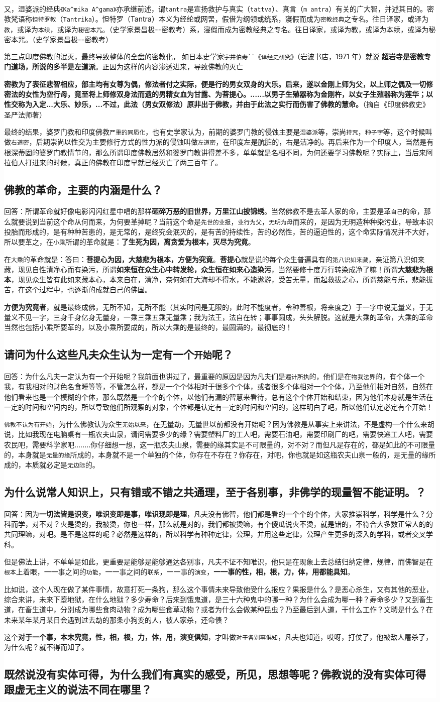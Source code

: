 又，湿婆派的经典`《Ka^mika A^gama》`亦承继前述，谓`tantra`是宣扬救护与真实（`tattva`）、真言（`m antra`）有关的广大智，并述其目的。密教梵语称`怛特罗教`（`Tantrika`）。怛特罗（Tantra）本义为经纶或网罟，假借为纲领或统系，寖假而成为`密教经典`之专名。往日译家，或译为`教`，或译为`本续`，或译为`秘密本咒`。（史学家景昌极--密教考）系，寖假而成为密教经典之专名。往日译家，或译为教，或译为本续，或译为秘密本咒。（史学家景昌极--密教考）

第三点印度佛教的泯灭，最终导致整体的全盘的密教化，
如日本史学家`宇井伯寿``《译经史研究》`（岩波书店，1971 年）就说 **超岩寺是密教专门道场，所说的多半是左道派**。正因为这样的内容渗透进来，导致佛教的灭亡

**密教为了表征悲智相应，部主均有女尊为偶，修法者付之实际，便是行的男女双身的大乐。后来，遂以金刚上师为父，以上师之偶及一切修密法的女性为空行母，竟至将上师修双身法而遗的男精女血为甘露、为菩提心。……以男子生殖器称为金刚杵，以女子生殖器称为莲华；以性交称为入定...大乐、妙乐，...不过，此法（男女双修法）原非出于佛教，并由于此法之实行而伤害了佛教的慧命。**（摘自《印度佛教史》圣严法师著）

最终的结果，婆罗门教和印度佛教`严重的同质化`，也有史学家认为，前期的婆罗门教的侵蚀主要是`湿婆派`等，崇尚`持咒`，`种子字`等，这个时候叫做`右道密`，后期崇尚以性交为主要修行方式的性力派的侵蚀叫做`左道密`，在印度左是肮脏的，右是洁净的。再后来作为一个印度人，当然是有根深蒂固的婆罗门教情节的，那么所谓印度佛教居然和婆罗门教讲得差不多，单单就是名相不同，为何还要学习佛教呢？实际上，当后来阿拉伯人打进来的时候，真正的佛教在印度早就已经灭亡了两三百年了。

## 佛教的**革命**，主要的内涵是什么？

回答：所谓革命就好像电影闪闪红星中唱的那样**砸碎万恶的旧世界，万里江山披锦绣**。当然佛教不是去革人家的命，主要是革`自己`的命，那么就要说到当前这个命从何而来，为何要革掉呢？当前这个命是`先世的业报`，`业行为父`，`无明为母`而来的，是因为无明造种种染污业，导致本识投胎而形成的，是有种种苦患的，是无常的，是终究会泯灭的，是有苦的持续性，苦的必然性，苦的逼迫性的，这个命实际情况并不大好，所以要革之，在`小乘`所谓的革命就是：**了生死为因，离贪爱为根本，灭尽为究竟**。

在`大乘`的革命就是：答曰：**菩提心为因，大慈悲为根本，方便为究竟**。**菩提心**就是说的每个众生普遍具有的`第八识如来藏`，亲证第八识如来藏，现见自性清净心而有染污，所谓**如来恒在众生心中转发轮，众生恒在如来心造染污**，当然要修十度万行转染成净了嘛！所谓**大慈悲为根本**，现见众生皆有此如来藏本心，本来自在，清净，奈何如在大海却不得水，不能遨游，受苦无量，而起救拔之心，所谓慈能与乐，悲能拔苦，在这个过程中，也逐渐的成就自己的佛国。

**方便为究竟者**，就是最终成佛，无所不知，无所不能（其实时间是无限的，此时不能度者，令种善根，将来度之）于一字中说无量义，于无量义不见一字，三身千身亿身无量身，一乘三乘五乘无量乘；我为法王，法自在转；事事圆成，头头解脱。这就是大乘的革命，大乘的革命当然也包括小乘所要革的，以及小乘所要成的，所以大乘的是最终的，最圆满的，最彻底的！

## 请问为什么这些凡夫众生认为一定有一个`开始`呢？

回答：为什么凡夫一定认为有一个开始呢？我前面也讲过了，最重要的原因是因为凡夫们是`遍计所执`的，他们是在`物我法界`的，有个体一个我，有我相对的财色名食睡等等，不管怎么样，都是一个个体相对于很多个个体，或者很多个体相对一个个体，乃至他们相对自然，自然在他们看来也是一个模糊的个体，那么既然是一个个的个体，以他们有漏的智慧来看待，总有这个个体开始和结束，因为他们本身就是生活在一定的时间和空间内的，所以导致他们所观察的对象，个体都是认定有一定的时间和空间的，这样明白了吧，所以他们认定必定有个开始！

`佛教不认为有开始`，为什么佛教认为众生`无始以来`，在无量劫，无量世以前都没有开始呢？因为佛教是从事实上来讲法，不是虚构一个什么来胡说，比如我现在电脑桌有一瓶农夫山泉，请问需要多少的缘？需要塑料厂的工人吧，需要石油吧，需要印刷厂的吧，需要快递工人吧，需要农民吧，需要科学家吧........你仔细想一想，这一瓶农夫山泉，需要的缘其实是不可限量的，对不对？而但凡是存在的，都是如此的不可限量的，本身就是`无量的缘`所成的，本身就不是一个单独的个体，你存在不存在？你存在，对吧，你也就是如这瓶农夫山泉一般的，是无量的缘所成的，本质就必定是`无边际`的。

## 为什么说**常人知识上，只有错或不错之共通理，至于各别事，非佛学的现量智不能证明。**？

回答：因为**一切法皆是识变，唯识变即是事，唯识现即是理**，凡夫没有佛智，他们都是看的一个个的个体，大家推崇科学，科学是什么？分科而学，对不对？火是烫的，我被烫，你也一样，那么就是对的，我们都被烫嘛，有个傻瓜说火不烫，就是错的，不符合大多数正常人的的共同理嘛，对吧。是不是这样的呢？必然是这样的，所以科学有种种定律，公理，并用这些定律，公理产生更多的深入的学科，或者交叉学科。

但是佛法上讲，不单单是如此，更重要是能够是能够通达各别事，凡夫不证不知唯识，他只是在现象上去总结归纳定律，规律，而佛智是在`根本`上着眼，一一事之间的`功能`，一一事之间的`联系`，一一事的`演变`，**一一事的性，相，根，力，体，用都能具知**。

比如说，这个人现在做了某件事情，故意打死一条狗，那么这个事情未来导致他受什么报应？果报是什么？是恶心杀生，又有其他的恶业，综合来讲，未来下堕地狱，在什么地狱？多少寿命？后来到饿鬼道，是三十六种鬼中的哪一种？为什么会成为哪一种？寿命多少？又到畜生道，在畜生道中，分别成为哪些食肉动物？成为哪些食草动物？或者为什么会做某种昆虫？乃至最后到人道，干什么工作？文聘是什么？在未来某年某月某日会遇到过去劫的那条小狗变的人，被人家杀，还命债？

这个**对于一个事，本末究竟，性，相，根，力，体，用，演变俱知**，才叫做`对于各别事俱知`，凡夫也知道，哎呀，打仗了，他被敌人屠杀了，为什么呢？就不得而知了。

## 既然说没有实体可得，为什么我们有真实的感受，所见，思想等呢？佛教说的没有实体可得跟**虚无主义**的说法不同在哪里？
      